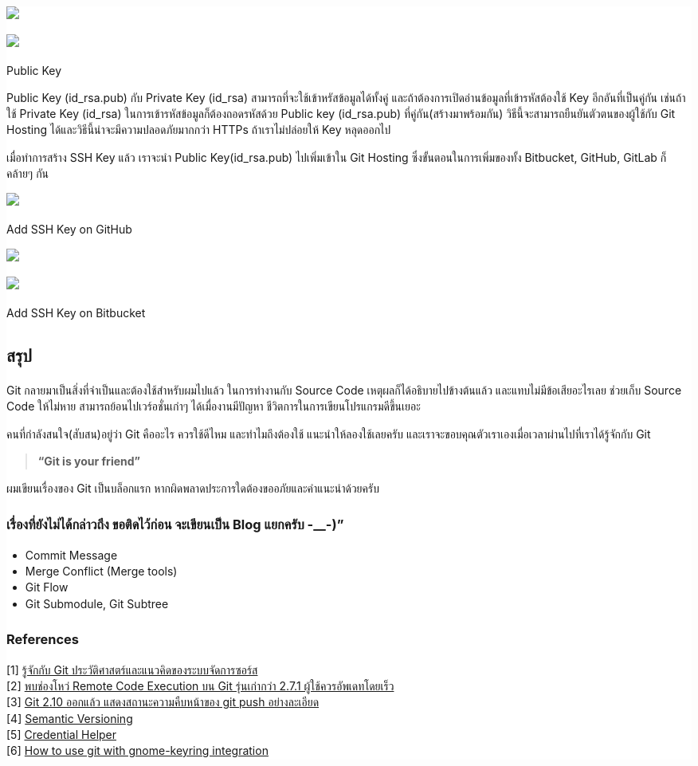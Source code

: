![](https://miro.medium.com/max/30/1*s9kc_NSXX5TRdb6PM7OJTg.jpeg?q=20)

![](https://miro.medium.com/max/772/1*s9kc_NSXX5TRdb6PM7OJTg.jpeg)

Public Key

Public Key \(id\_rsa.pub\) กับ Private Key \(id\_rsa\) สามารถที่จะใช้เข้าหรัสข้อมูลได้ทั้งคู่ และถ้าต้องการเปิดอ่านข้อมูลที่เข้ารหัสต้องใช้ Key อีกอันที่เป็นคู่กัน เช่นถ้าใช้ Private Key \(id\_rsa\) ในการเข้ารหัสข้อมูลก็ต้องถอดรหัสด้วย Public key \(id\_rsa.pub\) ที่คู่กัน\(สร้างมาพร้อมกัน\) วิธีนี้จะสามารถยืนยันตัวตนของผู้ใช้กับ Git Hosting ได้และวิธีนี้น่าจะมีความปลอดภัยมากกว่า HTTPs ถ้าเราไม่ปล่อยให้ Key หลุดออกไป

เมื่อทำการสร้าง SSH Key แล้ว เราจะนำ Public Key\(id\_rsa.pub\) ไปเพิ่มเข้าใน Git Hosting ซึ่งขั้นตอนในการเพิ่มของทั้ง Bitbucket, GitHub, GitLab ก็คล้ายๆ กัน

![](https://miro.medium.com/max/992/1*-6EwtIwgMyKDTBsC8wu5sQ.jpeg)

Add SSH Key on GitHub

![](https://miro.medium.com/max/30/1*f-G4cHp16vGAmHyw6YzX7g.jpeg?q=20)

![](https://miro.medium.com/max/797/1*f-G4cHp16vGAmHyw6YzX7g.jpeg)

Add SSH Key on Bitbucket

## สรุป

Git กลายมาเป็นสิ่งที่จำเป็นและต้องใช้สำหรับผมไปแล้ว ในการทำงานกับ Source Code เหตุผลก็ได้อธิบายไปข้างต้นแล้ว และแทบไม่มีข้อเสียอะไรเลย ช่วยเก็บ Source Code ให้ไม่หาย สามารถย้อนไปเวร์อชั่นเก่าๆ ได้เมื่องานมีปัญหา ชีวิตการในการเขียนโปรแกรมดีขึ้นเยอะ

คนที่กำลังสนใจ\(สับสน\)อยู่ว่า Git คืออะไร ควรใช้ดีไหม และทำไมถึงต้องใช้ แนะนำให้ลองใช้เลยครับ และเราจะขอบคุณตัวเราเองเมื่อเวลาผ่านไปที่เราได้รู้จักกับ Git

> **“Git is your friend”**

ผมเขียนเรื่องของ Git เป็นบล็อกแรก หากผิดพลาดประการใดต้องขออภัยและคำแนะนำด้วยครับ

### เรื่องที่ยังไม่ได้กล่าวถึง ขอติดไว้ก่อน จะเขียนเป็น Blog แยกครับ -\_\_-\)”

* Commit Message
* Merge Conflict \(Merge tools\)
* Git Flow
* Git Submodule, Git Subtree

### References

\[1\] [รู้จักกับ Git ประวัติศาสตร์และแนวคิดของระบบจัดการซอร์ส](https://www.blognone.com/node/78730)  
\[2\] [พบช่องโหว่ Remote Code Execution บน Git รุ่นเก่ากว่า 2.7.1 ผู้ใช้ควรอัพเดทโดยเร็ว](https://www.blognone.com/node/79120)  
\[3\] [Git 2.10 ออกแล้ว แสดงสถานะความคืบหน้าของ git push อย่างละเอียด](https://www.blognone.com/node/85148)  
\[4\] [Semantic Versioning](http://semver.org/)  
\[5\] [Credential Helper](http://stackoverflow.com/questions/5343068/is-there-a-way-to-skip-password-typing-when-using-https-on-github)  
\[6\] [How to use git with gnome-keyring integration](http://stackoverflow.com/questions/13385690/how-to-use-git-with-gnome-keyring-integration) 

